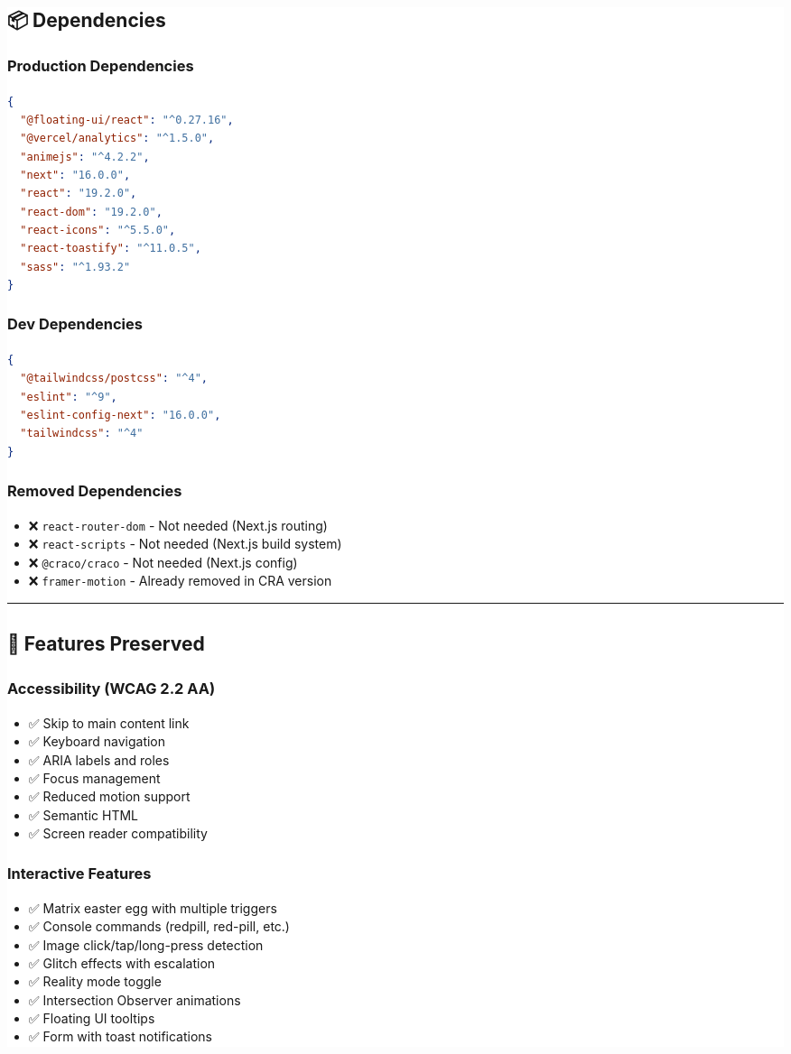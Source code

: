 
## 📦 Dependencies

### Production Dependencies
```json
{
  "@floating-ui/react": "^0.27.16",
  "@vercel/analytics": "^1.5.0",
  "animejs": "^4.2.2",
  "next": "16.0.0",
  "react": "19.2.0",
  "react-dom": "19.2.0",
  "react-icons": "^5.5.0",
  "react-toastify": "^11.0.5",
  "sass": "^1.93.2"
}
```

### Dev Dependencies
```json
{
  "@tailwindcss/postcss": "^4",
  "eslint": "^9",
  "eslint-config-next": "16.0.0",
  "tailwindcss": "^4"
}
```

### Removed Dependencies
- ❌ `react-router-dom` - Not needed (Next.js routing)
- ❌ `react-scripts` - Not needed (Next.js build system)
- ❌ `@craco/craco` - Not needed (Next.js config)
- ❌ `framer-motion` - Already removed in CRA version

---

## 🎨 Features Preserved

### Accessibility (WCAG 2.2 AA)
- ✅ Skip to main content link
- ✅ Keyboard navigation
- ✅ ARIA labels and roles
- ✅ Focus management
- ✅ Reduced motion support
- ✅ Semantic HTML
- ✅ Screen reader compatibility

### Interactive Features
- ✅ Matrix easter egg with multiple triggers
- ✅ Console commands (redpill, red-pill, etc.)
- ✅ Image click/tap/long-press detection
- ✅ Glitch effects with escalation
- ✅ Reality mode toggle
- ✅ Intersection Observer animations
- ✅ Floating UI tooltips
- ✅ Form with toast notifications
